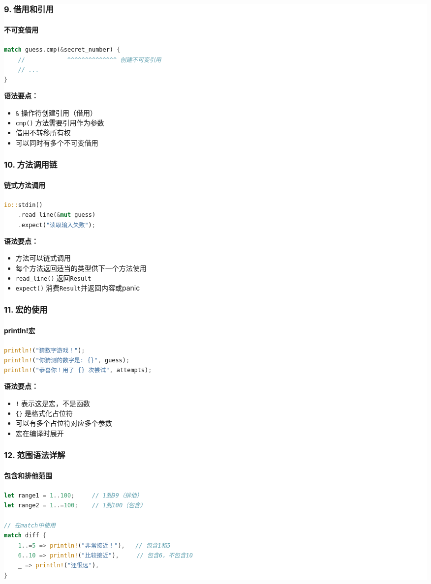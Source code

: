 ### 9. 借用和引用

#### 不可变借用
```rust
match guess.cmp(&secret_number) {
    //            ^^^^^^^^^^^^^^ 创建不可变引用
    // ...
}
```

**语法要点：**
- `&` 操作符创建引用（借用）
- `cmp()` 方法需要引用作为参数
- 借用不转移所有权
- 可以同时有多个不可变借用

### 10. 方法调用链

#### 链式方法调用
```rust
io::stdin()
    .read_line(&mut guess)
    .expect("读取输入失败");
```

**语法要点：**
- 方法可以链式调用
- 每个方法返回适当的类型供下一个方法使用
- `read_line()` 返回`Result`
- `expect()` 消费`Result`并返回内容或panic

### 11. 宏的使用

#### println!宏
```rust
println!("猜数字游戏！");
println!("你猜测的数字是: {}", guess);
println!("恭喜你！用了 {} 次尝试", attempts);
```

**语法要点：**
- `!` 表示这是宏，不是函数
- `{}` 是格式化占位符
- 可以有多个占位符对应多个参数
- 宏在编译时展开

### 12. 范围语法详解

#### 包含和排他范围
```rust
let range1 = 1..100;     // 1到99（排他）
let range2 = 1..=100;    // 1到100（包含）

// 在match中使用
match diff {
    1..=5 => println!("非常接近！"),   // 包含1和5
    6..10 => println!("比较接近"),     // 包含6，不包含10
    _ => println!("还很远"),
}
```
